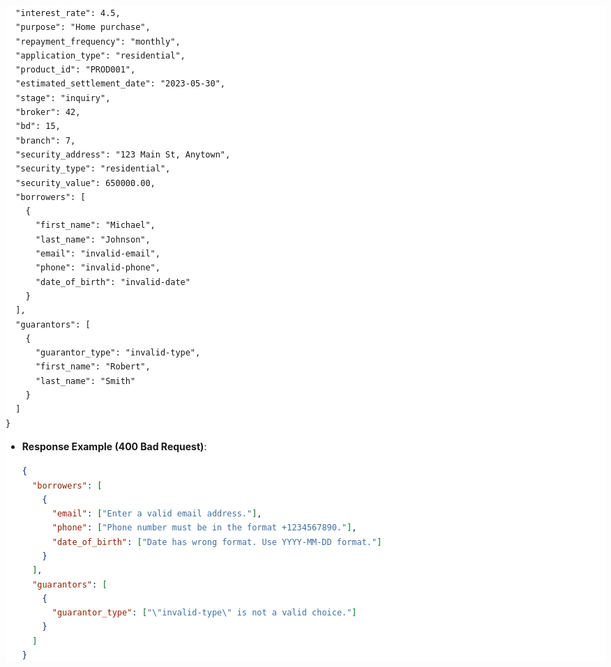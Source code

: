   ```
    "interest_rate": 4.5,
    "purpose": "Home purchase",
    "repayment_frequency": "monthly",
    "application_type": "residential",
    "product_id": "PROD001",
    "estimated_settlement_date": "2023-05-30",
    "stage": "inquiry",
    "broker": 42,
    "bd": 15,
    "branch": 7,
    "security_address": "123 Main St, Anytown",
    "security_type": "residential",
    "security_value": 650000.00,
    "borrowers": [
      {
        "first_name": "Michael",
        "last_name": "Johnson",
        "email": "invalid-email",
        "phone": "invalid-phone",
        "date_of_birth": "invalid-date"
      }
    ],
    "guarantors": [
      {
        "guarantor_type": "invalid-type",
        "first_name": "Robert",
        "last_name": "Smith"
      }
    ]
  }
  ```
- **Response Example (400 Bad Request)**:
  ```json
  {
    "borrowers": [
      {
        "email": ["Enter a valid email address."],
        "phone": ["Phone number must be in the format +1234567890."],
        "date_of_birth": ["Date has wrong format. Use YYYY-MM-DD format."]
      }
    ],
    "guarantors": [
      {
        "guarantor_type": ["\"invalid-type\" is not a valid choice."]
      }
    ]
  }
  ```
